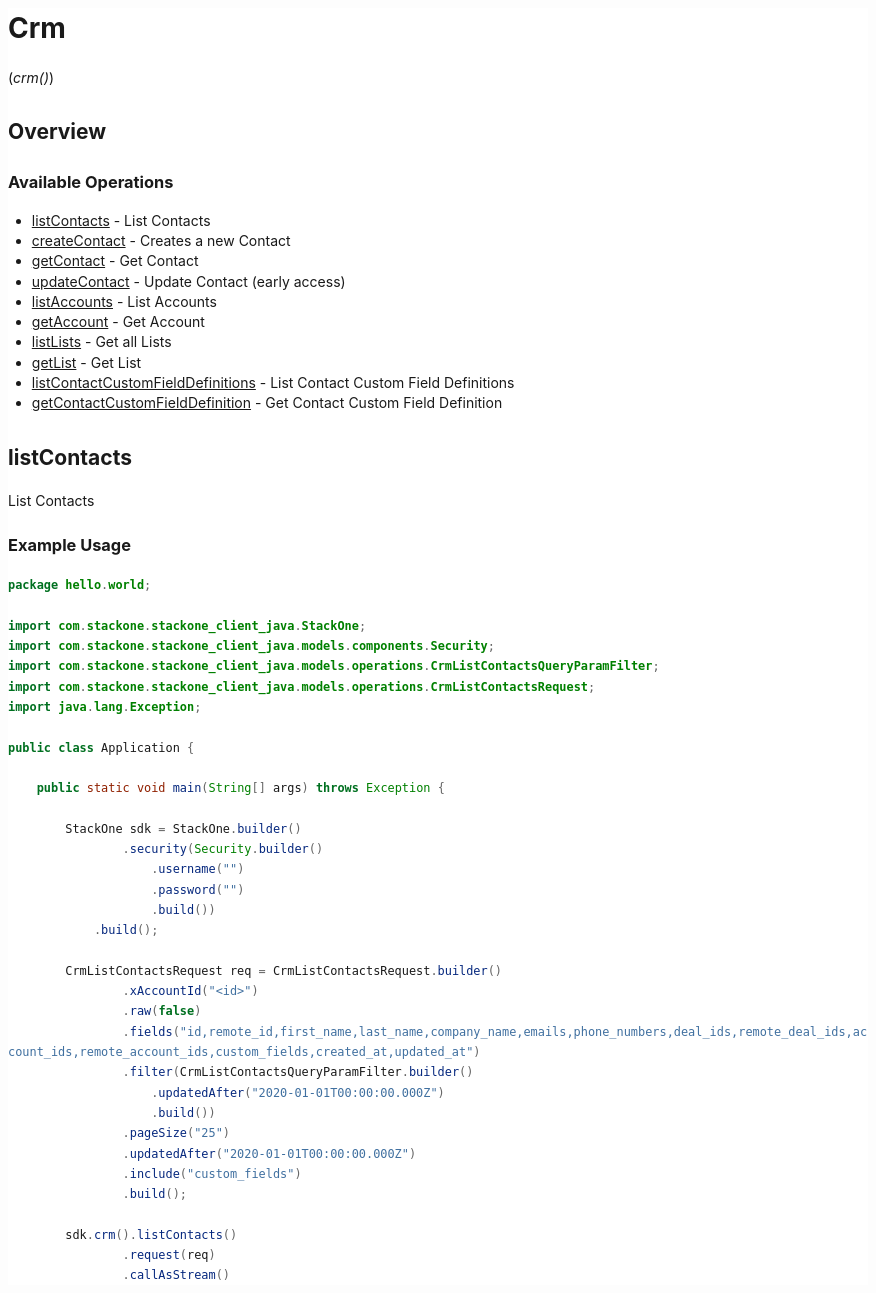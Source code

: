# Crm
(*crm()*)

## Overview

### Available Operations

* [listContacts](#listcontacts) - List Contacts
* [createContact](#createcontact) - Creates a new Contact
* [getContact](#getcontact) - Get Contact
* [updateContact](#updatecontact) - Update Contact (early access)
* [listAccounts](#listaccounts) - List Accounts
* [getAccount](#getaccount) - Get Account
* [listLists](#listlists) - Get all Lists
* [getList](#getlist) - Get List
* [listContactCustomFieldDefinitions](#listcontactcustomfielddefinitions) - List Contact Custom Field Definitions
* [getContactCustomFieldDefinition](#getcontactcustomfielddefinition) - Get Contact Custom Field Definition

## listContacts

List Contacts

### Example Usage

```java
package hello.world;

import com.stackone.stackone_client_java.StackOne;
import com.stackone.stackone_client_java.models.components.Security;
import com.stackone.stackone_client_java.models.operations.CrmListContactsQueryParamFilter;
import com.stackone.stackone_client_java.models.operations.CrmListContactsRequest;
import java.lang.Exception;

public class Application {

    public static void main(String[] args) throws Exception {

        StackOne sdk = StackOne.builder()
                .security(Security.builder()
                    .username("")
                    .password("")
                    .build())
            .build();

        CrmListContactsRequest req = CrmListContactsRequest.builder()
                .xAccountId("<id>")
                .raw(false)
                .fields("id,remote_id,first_name,last_name,company_name,emails,phone_numbers,deal_ids,remote_deal_ids,account_ids,remote_account_ids,custom_fields,created_at,updated_at")
                .filter(CrmListContactsQueryParamFilter.builder()
                    .updatedAfter("2020-01-01T00:00:00.000Z")
                    .build())
                .pageSize("25")
                .updatedAfter("2020-01-01T00:00:00.000Z")
                .include("custom_fields")
                .build();

        sdk.crm().listContacts()
                .request(req)
                .callAsStream()
```